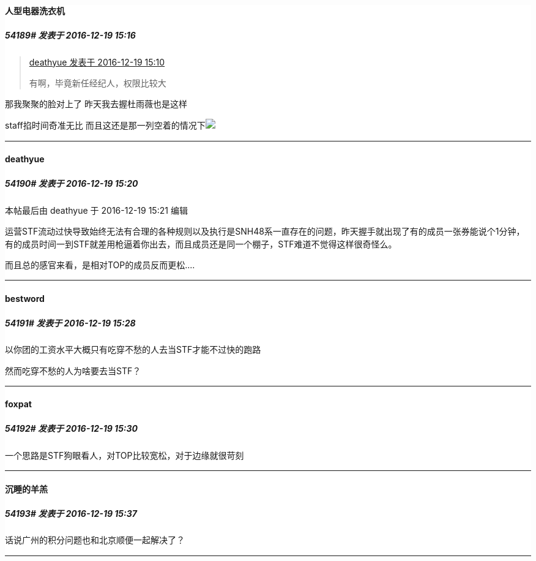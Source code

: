 ####  人型电器洗衣机  
##### 54189#       发表于 2016-12-19 15:16


<blockquote><a href="httphttps://bbs.saraba1st.com/2b/forum.php?mod=redirect&amp;goto=findpost&amp;pid=34532004&amp;ptid=1105387" target="_blank">deathyue 发表于 2016-12-19 15:10</a>

有啊，毕竟新任经纪人，权限比较大</blockquote>
那我聚聚的脸对上了 昨天我去握杜雨薇也是这样


staff掐时间奇准无比 而且这还是那一列空着的情况下<img src="https://static.saraba1st.com/image/smiley/face/54.gif" referrerpolicy="no-referrer">


-----

####  deathyue  
##### 54190#       发表于 2016-12-19 15:20


 本帖最后由 deathyue 于 2016-12-19 15:21 编辑 

运营STF流动过快导致始终无法有合理的各种规则以及执行是SNH48系一直存在的问题，昨天握手就出现了有的成员一张券能说个1分钟，有的成员时间一到STF就差用枪逼着你出去，而且成员还是同一个棚子，STF难道不觉得这样很奇怪么。


而且总的感官来看，是相对TOP的成员反而更松....


-----

####  bestword  
##### 54191#       发表于 2016-12-19 15:28


以你团的工资水平大概只有吃穿不愁的人去当STF才能不过快的跑路


然而吃穿不愁的人为啥要去当STF？


-----

####  foxpat  
##### 54192#       发表于 2016-12-19 15:30


一个思路是STF狗眼看人，对TOP比较宽松，对于边缘就很苛刻


-----

####  沉睡的羊羔  
##### 54193#       发表于 2016-12-19 15:37


话说广州的积分问题也和北京顺便一起解决了？


-----
